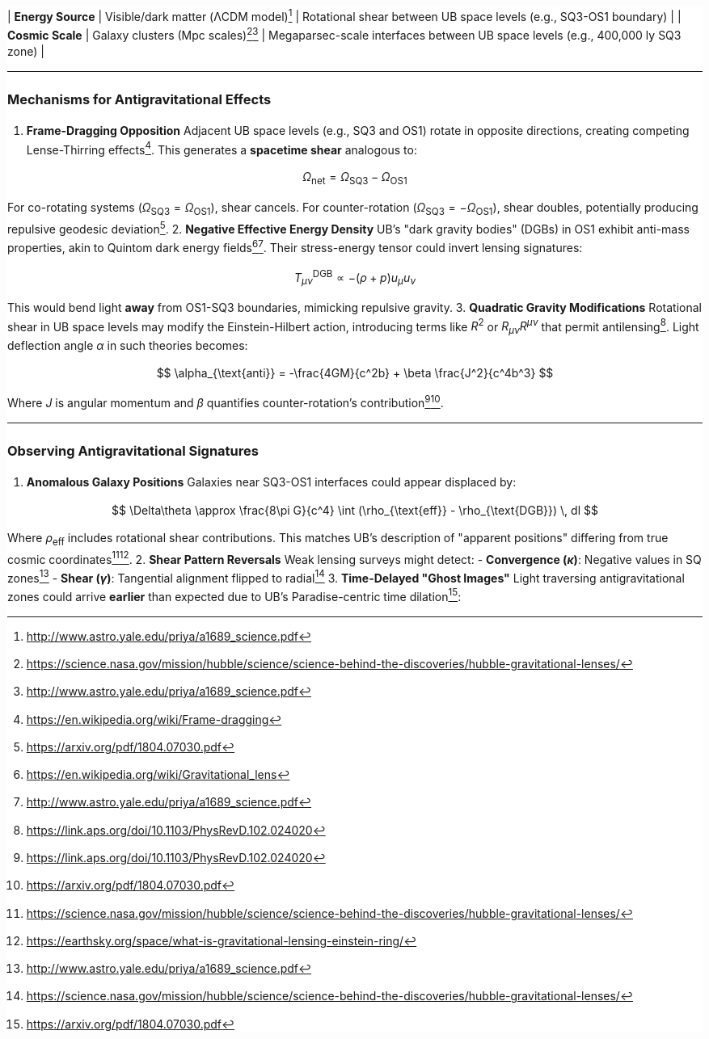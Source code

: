 | **Energy Source**      | Visible/dark matter (ΛCDM model)[^4_8]                     | Rotational shear between UB space levels (e.g., SQ3-OS1 boundary)                                         |
| **Cosmic Scale**       | Galaxy clusters (Mpc scales)[^4_4][^4_8]                   | Megaparsec-scale interfaces between UB space levels (e.g., 400,000 ly SQ3 zone)                           |

---

### **Mechanisms for Antigravitational Effects**

1. **Frame-Dragging Opposition**
   Adjacent UB space levels (e.g., SQ3 and OS1) rotate in opposite directions, creating competing Lense-Thirring effects[^4_2]. This generates a **spacetime shear** analogous to:

$$
\Omega_{\text{net}} = \Omega_{\text{SQ3}} - \Omega_{\text{OS1}}
$$

For co-rotating systems ($\Omega_{\text{SQ3}} = \Omega_{\text{OS1}}$), shear cancels. For counter-rotation ($\Omega_{\text{SQ3}} = -\Omega_{\text{OS1}}$), shear doubles, potentially producing repulsive geodesic deviation[^4_6]. 2. **Negative Effective Energy Density**
UB’s "dark gravity bodies" (DGBs) in OS1 exhibit anti-mass properties, akin to Quintom dark energy fields[^4_1][^4_8]. Their stress-energy tensor could invert lensing signatures:

$$
T_{\mu\nu}^{\text{DGB}} \propto -(\rho + p)u_\mu u_\nu
$$

This would bend light **away** from OS1-SQ3 boundaries, mimicking repulsive gravity. 3. **Quadratic Gravity Modifications**
Rotational shear in UB space levels may modify the Einstein-Hilbert action, introducing terms like $R^2$ or $R_{\mu\nu}R^{\mu\nu}$ that permit antilensing[^4_3]. Light deflection angle $\alpha$ in such theories becomes:

$$
\alpha_{\text{anti}} = -\frac{4GM}{c^2b} + \beta \frac{J^2}{c^4b^3}
$$

Where $J$ is angular momentum and $\beta$ quantifies counter-rotation’s contribution[^4_3][^4_6].

---

### **Observing Antigravitational Signatures**

1. **Anomalous Galaxy Positions**
   Galaxies near SQ3-OS1 interfaces could appear displaced by:

$$
\Delta\theta \approx \frac{8\pi G}{c^4} \int (\rho_{\text{eff}} - \rho_{\text{DGB}}) \, dl
$$

Where $\rho_{\text{eff}}$ includes rotational shear contributions. This matches UB’s description of "apparent positions" differing from true cosmic coordinates[^4_4][^4_10]. 2. **Shear Pattern Reversals**
Weak lensing surveys might detect: - **Convergence ($\kappa$)**: Negative values in SQ zones[^4_8] - **Shear ($\gamma$)**: Tangential alignment flipped to radial[^4_4] 3. **Time-Delayed "Ghost Images"**
Light traversing antigravitational zones could arrive **earlier** than expected due to UB’s Paradise-centric time dilation[^4_6]:


[^1_1]: https://en.wikipedia.org/wiki/Inhomogeneous_cosmology
[^1_2]: https://briankoberlein.com/blog/timescape/
[^1_3]: https://corporate.pickering.ca/PLHCWebLink/0/edoc/174741/NA2007_05_06.pdf
[^1_4]: https://academic.oup.com/mnras/article/475/3/4043/4797184
[^1_5]: https://en.wikipedia.org/wiki/Time_dilation
[^1_6]: https://hubblesite.org/contents/articles/gravitational-lensing
[^1_7]: https://www.ebsco.com/research-starters/physics/time-dilation
[^1_8]: https://www.popularmechanics.com/space/deep-space/a63332781/timescape-cosmology-dark-matter/
[^1_9]: https://en.wikipedia.org/wiki/Gravitational_time_dilation
[^1_10]: https://phys.libretexts.org/Bookshelves/University_Physics/University_Physics_(OpenStax)/University_Physics_III_-_Optics_and_Modern_Physics_(OpenStax)/05:__Relativity/5.04:_Time_Dilation
[^1_11]: https://physics.stackexchange.com/questions/506285/is-a-light-year-a-different-distance-if-measured-from-a-moving-object
[^1_12]: https://airandspace.si.edu/stories/editorial/real-life-effects-lightyears-time-dilation
[^1_13]: https://www.reddit.com/r/cosmology/comments/1hmca6s/does_dark_energy_exist_the_timescape_model_says_no/
[^1_14]: https://phys.org/news/2025-01-huge-true-dark-energy-doesnt.html
[^1_15]: https://www.nottingham.ac.uk/physics/documents/talesoflambda/wiltshire.pdf
[^1_16]: https://news.ycombinator.com/item?id=42496472
[^1_17]: https://www.physicsforums.com/threads/what-are-the-latest-thoughts-about-the-timescape-cosmology.964801/
[^1_18]: https://www.reddit.com/r/cosmology/comments/w0445q/milky_wayandromeda_distance_to_scale/
[^1_19]: https://www.cloudynights.com/topic/949870-new-evidence-for-timescape-cosmology/
[^1_20]: http://www2.phys.canterbury.ac.nz/~dlw24/universe/
[^1_21]: https://news.ycombinator.com/item?id=42495703
[^1_22]: https://www.newscientist.com/article/mg26535332-000-the-cosmic-landscape-of-time-that-explains-our-universes-expansion/
[^1_23]: https://www.youtube.com/watch?v=yrDIr-lrUpg
[^1_24]: http://materias.df.uba.ar/cuanticaa2018c2/files/2012/07/HubbardModels2015.pdf
[^1_25]: https://ubook4u.com/the-urantia-book/search/
[^1_26]: https://www.aanda.org/articles/aa/full_html/2025/03/aa53067-24/aa53067-24.html
[^1_27]: https://www.reddit.com/r/explainlikeimfive/comments/1icjyjk/eli5_what_causes_time_dilation/
[^1_28]: https://archive.org/stream/WinStar_070336_092536/WinStar_1936_3_djvu.txt
[^1_29]: https://www.aanda.org/articles/aa/pdf/2025/03/aa53067-24.pdf
[^1_30]: https://indico.psi.ch/event/12027/contributions/34041/attachments/20754/34134/PSI_experiment_6.pdf
[^1_31]: https://corporate.pickering.ca/PLHCWebLink/0/edoc/174528/NA2007_10_28.pdf
[^1_32]: https://www.mpe.mpg.de/~mblana/Files/Blana_Dissertation.pdf
[^1_33]: https://pmc.ncbi.nlm.nih.gov/articles/PMC5253894/
[^1_34]: https://tbg.pikapod.net/books/teaching-mission-transcripts/export/pdf
[^1_35]: http://www.conspiracyoflight.com/Gravitational_Time_Dilation/Gravitational_Time_Dilation.html
[^1_36]: https://arxiv.org/pdf/gr-qc/9809072.pdf
[^1_37]: https://www.aanda.org/articles/aa/full_html/2022/03/aa42698-21/aa42698-21.html
[^1_38]: https://www.reddit.com/r/Futurology/comments/1bxmfa6/will_we_be_able_to_control_or_even_make_gravity/
[^1_39]: https://science.nasa.gov/mission/hubble/science/universe-uncovered/hubbles-gravitational-lenses/
[^1_40]: https://diposit.ub.edu/dspace/bitstream/2445/178025/1/NICOLAS WIJSEN_PhD_THESIS.pdf
[^1_41]: https://www.nasa.gov/wp-content/uploads/2009/07/62474main_Microgravity_Teachers_Guide.pdf
[^1_42]: https://uwaterloo.ca/applied-mathematics/future-undergraduates/what-you-can-learn-applied-mathematics/relativity-and-cosmology/gravitational-lensing
[^1_43]: https://scalettar.physics.ucdavis.edu/michigan/hubbard7.pdf
[^1_44]: https://www.pbs.org/video/pbs-space-time-lensing/
[^1_45]: https://www.youtube.com/watch?v=lmEnknuu8FM
[^1_46]: https://nmbl.stanford.edu/publications/pdf/Holzbaur2005.pdf
[^1_47]: https://physics.stackexchange.com/questions/440275/how-does-rotational-artificial-gravity-differ-from-normal-gravity
[^1_48]: https://www.reddit.com/r/IsaacArthur/comments/vf5ufh/is_there_a_speed_of_light_where_time_dilation/
[^1_49]: https://www.reddit.com/r/AskPhysics/comments/vu9lwl/if_i_travel_to_a_planet_that_is_one_light_year/
[^1_50]: https://courses.lumenlearning.com/suny-physics/chapter/28-2-simultaneity-and-time-dilation/
[^1_51]: https://www.technologyreview.com/2019/12/07/65014/how-does-time-dilation-affect-aging-during-high-speed-space-travel/
[^1_52]: https://www.michaelhartl.com/time-dilation-and-the-star-trek-dream
[^1_53]: https://answersresearchjournal.org/time-dilation-cosmological-models/
[^1_54]: https://physics.stackexchange.com/questions/82767/how-does-velocity-cause-time-dilation
[^1_55]: https://www.youtube.com/watch?v=KbwjjcMGer0
[^1_56]: https://physics.stackexchange.com/questions/528263/speed-of-light-why-is-it-about-time-dilation
[^1_57]: https://www.space.com/36273-theory-special-relativity.html
[^1_58]: https://www.youtube.com/watch?v=YhlPDvAdSMw
[^1_59]: https://astronomy.stackexchange.com/questions/18609/in-km-h-what-actually-is-the-speed-of-andromeda-away-from-us-cosmologically
[^1_60]: https://www.aanda.org/articles/aa/pdf/2010/01/aa13299-09.pdf
[^1_61]: https://www.reddit.com/r/cosmology/comments/1iannf5/a_question_about_timescape_in_cosmology/
[^1_62]: https://arxiv.org/abs/1801.03949
[^1_63]: https://philarchive.org/archive/BUSTDA-5
[^1_64]: https://archive.org/stream/juniatian-vol-53-1976-1977/JuniatianVol53_djvu.txt
[^1_65]: https://en.wikipedia.org/wiki/Andromeda_Galaxy
[^1_66]: https://www.reddit.com/r/cosmology/comments/186tyv1/andromedas_distance/
[^1_67]: https://pmc.ncbi.nlm.nih.gov/articles/PMC4885767/
[^1_68]: https://en.wikipedia.org/wiki/Frame-dragging
[^1_69]: http://www.ubcosmology.com/pdf/Chapter6.pdf
[^1_70]: https://artificial-gravity.com/IAC-24-D4.IPB.17.pdf
[^1_71]: https://ircamera.as.arizona.edu/Astr2016/lectures/galaxydist.htm
[^1_72]: https://troygrady.com/primer/reference/picking-style/primary-plus-secondary-motion/
[^1_73]: https://arxiv.org/abs/2502.14964
[^1_74]: https://www.physicsforums.com/threads/time-dilation-and-the-perception-of-light.613746/
[^1_75]: https://phys.libretexts.org/Bookshelves/University_Physics/Book:_Introductory_Physics_-_Building_Models_to_Describe_Our_World_(Martin_Neary_Rinaldo_and_Woodman)/24:_The_Theory_of_Special_Relativity/24.03:_Time_Dilation
[^1_76]: https://www.livescience.com/what-is-time-dilation
[^2_1]: https://ppl-ai-file-upload.s3.amazonaws.com/web/direct-files/6754629/918feb87-cacf-4686-9e2a-c33fb1d0bda8/SymReportsTimeDilationV2.md
[^3_1]: https://ppl-ai-file-upload.s3.amazonaws.com/web/direct-files/6754629/918feb87-cacf-4686-9e2a-c33fb1d0bda8/SymReportsTimeDilationV2.md
[^3_2]: https://en.wikipedia.org/wiki/Proper_motion
[^3_3]: https://arxiv.org/abs/1201.3367
[^3_4]: https://en.wikipedia.org/wiki/Physical_cosmology
[^3_5]: https://archive.urantiabook.org/newbook/ub/ppr012_1.html
[^3_6]: https://www.urantia.org/sites/default/files/docs/A-New-Model-of-the-Universe_George-Park.pdf
[^3_7]: https://truthbook.com/urantia-book/paper-12-the-universe-of-universes/
[^3_8]: https://esawebb.org/wordbank/gravitational-lensing/
[^3_9]: https://esahubble.org/wordbank/gravitational-lensing/
[^3_10]: https://hubblesite.org/contents/articles/gravitational-lensing
[^3_11]: https://stargazingireland.com/astronomical-techniques/astrophysics-cosmology/great-attractor/
[^3_12]: http://chargedmagazine.org/2023/12/navigating-the-cosmic-currents-the-great-attractor/
[^3_13]: https://physics.stackexchange.com/questions/438553/is-it-likely-that-galaxy-supercluster-attractors-are-all-supermassive-blackholes
[^3_14]: https://profoundphysics.com/why-time-slows-down-near-a-black-hole/
[^3_15]: https://en.wikipedia.org/wiki/Gravitational_time_dilation
[^3_16]: https://en.wikipedia.org/wiki/Cosmic_time
[^3_17]: https://www.grc.nasa.gov/www/k-12/Numbers/Math/Mathematical_Thinking/how_long_is_a_light_year.htm
[^3_18]: https://maniadelight.com/2017/01/28/urantia/
[^3_19]: https://en.wikipedia.org/wiki/Light-year
[^3_20]: https://en.wikipedia.org/wiki/Distance_measure
[^3_21]: https://archive.urantiabook.org/studies/smu/apndx16.htm
[^3_22]: http://www.ubcosmology.com/pdf/Chapter13.pdf
[^3_23]: https://indico.cern.ch/event/688643/contributions/3443353/attachments/1890922/3118398/YiJia_AMSnuclei_LP2019.pdf
[^3_24]: https://library.fiveable.me/astrophysics-i/unit-2
[^3_25]: http://www.braeunig.us/space/orbmech.htm
[^3_26]: https://physicsopenlab.org/2017/08/29/cosmic-rays-composition/
[^3_27]: https://study.com/academy/lesson/the-apparent-motion-of-stars-planets.html
[^3_28]: https://en.wikipedia.org/wiki/Cosmological_principle
[^3_29]: https://spsweb.fltops.jpl.nasa.gov/portaldataops/mpg/MPG_Docs/MPG Book/Release/Chapter7-OrbitalMechanics.pdf
[^3_30]: https://en.wikipedia.org/wiki/Cosmic_ray
[^3_31]: https://plato.stanford.edu/entries/cosmology/
[^3_32]: https://phys.libretexts.org/Bookshelves/Astronomy__Cosmology/Big_Ideas_in_Cosmology_(Coble_et_al.)/04:_Moving_Through_Space/4.03:_Astronomical_Objects_in_Motion
[^3_33]: https://eprints.lib.hokudai.ac.jp/dspace/bitstream/2115/86732/1/Mon. Not. Roy. Astron. Soc.\_515(3)\_4065-4081.pdf
[^3_34]: https://en.wikipedia.org/wiki/Celestial_mechanics
[^3_35]: https://sites.rutgers.edu/fpsp/cosmic-rays/
[^3_36]: https://physicsworld.com/a/astrophysics-and-cosmology-the-golden-age/
[^3_37]: https://en.wikipedia.org/wiki/Cosmic_distance_ladder
[^3_38]: https://arxiv.org/abs/2207.09072
[^3_39]: http://www.scholarpedia.org/article/Celestial_mechanics
[^3_40]: https://academic.oup.com/mnras/article/423/3/2083/2460057
[^3_41]: https://urantiapedia.org/en/article/Philip_Calabrese/Cosmology_in_the_Light_of_The_Urantia_Book
[^3_42]: https://gjsr.journals.ekb.eg/article_382737_323e3c68d8996bcbe57b24664f576e5a.pdf
[^3_43]: https://www.arxiv.org/abs/2408.13353
[^3_44]: https://troygrady.com/primer/reference/picking-style/primary-plus-secondary-motion/
[^3_45]: https://www.scirp.org/journal/paperinformation?paperid=130419
[^3_46]: https://www.aanda.org/articles/aa/full_html/2011/08/aa15021-10/aa15021-10.html
[^3_47]: https://en.wikipedia.org/wiki/Retrograde_and_prograde_motion
[^3_48]: https://www.urantia.org/sites/default/files/docs/The_Urantia_Book_Workbooks-William_Sadler_Workbook_Science.pdf
[^3_49]: http://arxiv.org/pdf/2409.18145.pdf
[^3_50]: https://www.urantia.org/urantia-book-standardized/paper-14-central-and-divine-universe
[^3_51]: https://academic.oup.com/mnras/article/452/1/2/1751651
[^3_52]: https://physics.stackexchange.com/questions/79699/dynamics-of-counter-rotating-flywheels
[^3_53]: https://www.urantia.org/sites/default/files/docs/Explaining-Large-Doppler-Red-Shifts-Without-a-Big-Bang_Phil-Calabrese.pdf
[^3_54]: https://patents.google.com/patent/US20120105181A1/en
[^3_55]: https://www.urantia.org/urantia-book-standardized/paper-118-supreme-and-ultimate-time-and-space
[^3_56]: https://arxiv.org/html/2304.14387v2
[^3_57]: https://science.nasa.gov/mission/hubble/science/universe-uncovered/hubbles-gravitational-lenses/
[^3_58]: https://en.wikipedia.org/wiki/Gravitational_microlensing
[^3_59]: https://en.wikipedia.org/wiki/Great_Attractor
[^3_60]: https://esahubble.org/images/heic0404b/
[^3_61]: https://www.aanda.org/articles/aa/full_html/2022/10/aa44517-22/aa44517-22.html
[^3_62]: http://www.hep.shef.ac.uk/cartwright/phy323/Grav_lens_basics.pdf
[^3_63]: http://ndl.ethernet.edu.et/bitstream/123456789/61776/1/114.pdf
[^3_64]: https://en.wikipedia.org/wiki/Gravitational_lens
[^3_65]: https://pmc.ncbi.nlm.nih.gov/articles/PMC5567250/
[^3_66]: https://ned.ipac.caltech.edu/level5/March15/Roos/Roos5.html
[^3_67]: https://www.4biddenknowledge.com/post/the-enigma-of-the-great-attractor-unraveling-the-mystery-behind-our-galaxy-s-mysterious-pull
[^3_68]: https://www.skyatnightmagazine.com/space-science/a-guide-to-gravitational-lensing
[^3_69]: https://www.science.org/doi/10.1126/science.aax5164
[^3_70]: https://galaxiesbook.org/chapters/III-04.-Gravitational-Lensing.html
[^3_71]: https://physics.stackexchange.com/questions/389186/is-there-evidence-the-great-attractor-isnt-just-gravitationally-lensed-gravity
[^3_72]: https://www.youtube.com/watch?v=2KMAv880v6s
[^3_73]: https://bigthink.com/starts-with-a-bang/gravitational-lensing-dark-matter/
[^3_74]: https://arxiv.org/abs/1506.01368
[^3_75]: https://ruminations.blog/2021/04/04/problems-with-the-cosmology-and-astronomy-of-the-urantia-book/
[^3_76]: https://link.aps.org/doi/10.1103/PhysRevD.88.083518
[^3_77]: https://www.advancedsciencenews.com/researchers-replicate-gravitational-lensing-in-the-lab/
[^3_78]: https://www.space.com/james-webb-space-telescope-black-holes-galaxies-first
[^3_79]: https://www.iflscience.com/the-great-attractor-our-galaxy-is-being-pulled-toward-something-we-cannot-see-72068
[^3_80]: https://arxiv.org/abs/2408.05203
[^3_81]: https://en.wikipedia.org/wiki/Supermassive_black_hole
[^3_82]: https://www.publish.csiro.au/ph/pdf/ph900167
[^3_83]: https://www.reddit.com/r/cosmology/comments/1fwoemd/laniakea_in_cosmic_web_great_attractor/
[^3_84]: https://www.preposterousuniverse.com/blog/2014/09/10/cosmological-attractors/
[^3_85]: https://www.reddit.com/r/Astronomy/comments/67mfe0/is_the_great_attractor_just_one_giant_black_hole/
[^3_86]: https://www.snexplores.org/article/a-new-clock-shows-how-gravity-warps-time-even-over-tiny-distances
[^3_87]: https://www.urantia.org/urantia-book-standardized/paper-11-eternal-isle-paradise
[^3_88]: https://www.planckvacuum.com/pdf/day51.pdf
[^3_89]: https://en.wikipedia.org/wiki/Time_dilation
[^3_90]: https://truthbook.com/urantia-book/topical-studies/paradise/
[^3_91]: https://ubannotated.com/wp-content/uploads/2021/06/Calabrese-SSII.pdf
[^3_92]: https://physics.stackexchange.com/questions/406718/why-does-gravity-cause-time-dilation
[^3_93]: https://physics.info/general-relativity/
[^3_94]: https://en.wikipedia.org/wiki/The_Urantia_Book
[^3_95]: http://www.ubcosmology.com/pdf/Chapter6.pdf
[^3_96]: https://www.youtube.com/watch?v=QNOFxmcECPQ
[^3_97]: https://www.space.com/36273-theory-special-relativity.html
[^3_98]: https://truthbook.com/urantia-book-timeline/
[^3_99]: https://urantiapedia.org/en/article/Ken_Glasziou/Space_and_Time_and_Seven_Dimensions
[^3_100]: https://urantia-association.org/forums/topic/revisionist-cosmology/
[^3_101]: https://www.frontiersin.org/journals/astronomy-and-space-sciences/articles/10.3389/fspas.2021.701417/full
[^3_102]: https://www.reddit.com/r/AskPhysics/comments/1i2yj8u/is_the_universe_expanding_because_of_the_flow_of/
[^3_103]: https://www.urantia.org/urantia-book-standardized/paper-42-energy-mind-and-matter
[^3_104]: https://arxiv.org/abs/0909.2776
[^3_105]: https://www.reddit.com/r/outrun/comments/av3exj/midspace_time_dilation/
[^3_106]: https://en.wikipedia.org/wiki/Spacetime
[^3_107]: https://hklaureateforum.org/en/measure-the-universe-with-cosmological-standard-timers
[^3_108]: https://truthbook.com/urantia-book/topical-studies/time-and-eternity/
[^3_109]: https://arxiv.org/abs/2202.04637
[^3_110]: https://www.gutenberg.org/ebooks/20654.epub3.images
[^3_111]: https://www.quantamagazine.org/a-debate-over-the-physics-of-time-20160719/
[^3_112]: http://sites.astro.caltech.edu/~george/ay21/Ay21_Lec03.pdf
[^3_113]: https://inspirehep.net/literature/2151942
[^3_114]: https://cosmos.art/content/media/pages/library/red-planets-marxism-and-science-fiction/bf3f679d55-1595271029/mark-bould-red-planets-marxism-and-science-fiction-1.pdf
[^3_115]: https://physics.stackexchange.com/questions/104031/is-the-flow-of-time-regular
[^3_116]: https://www.astro.umd.edu/~richard/ASTRO340/class16_RM_2015.pdf
[^3_117]: https://phys.libretexts.org/Bookshelves/University_Physics/University_Physics_(OpenStax)/University_Physics_III_-_Optics_and_Modern_Physics_(OpenStax)/05:__Relativity/5.04:_Time_Dilation
[^3_118]: https://www.youtube.com/watch?v=h6YbOOuK_K4
[^3_119]: http://www.phy.olemiss.edu/HEP/quarknet/time.html
[^3_120]: http://astro.vaporia.com/start/cosmologicaltimedilation.html
[^3_121]: https://www.space.com/light-year.html
[^3_122]: https://www.ebsco.com/research-starters/physics/time-dilation
[^3_123]: https://archive.urantiabook.org/studies/kerr/GMS-GOD(2)7.htm
[^3_124]: https://phys.libretexts.org/Bookshelves/Relativity/Spacetime_Physics_(Taylor_and_Wheeler)/01:_Spacetime_Overview/1.04:_Same_Unit_for_Space_and_Time-_Meter_Second_Minute_or_Year
[^3_125]: https://www.scirp.org/journal/paperinformation?paperid=125191
[^3_126]: https://science.nasa.gov/exoplanets/what-is-a-light-year/
[^3_127]: https://www.reddit.com/r/AskPhysics/comments/vu9lwl/if_i_travel_to_a_planet_that_is_one_light_year/
[^3_128]: https://www.reddit.com/r/AskPhysics/comments/zl4m0z/having_some_trouble_understanding_what_a_light/
[^3_129]: https://www.omnicalculator.com/physics/gravitational-time-dilation
[^3_130]: https://spaceplace.nasa.gov/light-year/
[^3_131]: https://www.urantia.org/urantia-book-standardized/paper-12-universe-universes
[^3_132]: https://doc.arcgis.com/en/indoors/latest/viewer/measure-spaces.htm
[^3_133]: https://hubblesite.org/contents/media/images/2018/12/4120-Image.html
[^3_134]: https://svs.gsfc.nasa.gov/4217/
[^3_135]: https://archive.urantiabook.org/papers-backup-09.25.13/pdf/pdf_011.pdf
[^3_136]: https://people.ast.cam.ac.uk/~pettini/Intro Cosmology/Lecture17.pdf
[^3_137]: https://urantia-association.org/forums/topic/orvonton-and-the-milky-way/page/3/
[^3_138]: https://astronomy.stackexchange.com/questions/10295/how-do-you-calculate-the-lookback-time-distance-to-a-given-galaxy
[^3_139]: https://doc.arcgis.com/en/indoors/latest/space-planner/measure-spaces.htm
[^3_140]: https://www.tmarchives.com/tub/reader.php?paper=11\&section=7\&paragraph=0
[^3_141]: https://www.astronomy.ohio-state.edu/pogge.1/Ast162/Unit5/dist3.html
[^3_142]: https://arxiv.org/pdf/astro-ph/9905116.pdf
[^3_143]: https://community.esri.com/t5/new-to-gis-questions/planar-vs-geodesic-area-length/td-p/350368
[^3_144]: https://urantiapedia.org/en/article/Patrick_Morelli/Essais_De_Definition_De_L_espace
[^3_145]: https://www.jpl.nasa.gov/news/echo-mapping-in-faraway-galaxies-could-measure-vast-cosmic-distances/
[^3_146]: https://urantia-association.org/massive-orvonton/
[^3_147]: https://www.eso.org/public/blog/first-rung-on-cosmic-distance-ladder/
[^3_148]: https://www.urantia.org/urantia-book-standardized/paper-41-physical-aspects-local-universe
[^3_149]: https://terrytao.files.wordpress.com/2010/10/cosmic-distance-ladder.pdf
[^3_150]: https://urantia-association.org/forums/topic/orvonton-and-the-milky-way/
[^3_151]: https://www.youtube.com/watch?v=hFMaT9oRbs4
[^3_152]: https://truthbook.com/a-chart-of-the-master-universe/
[^3_153]: https://faculty.humanities.uci.edu/bjbecker/ExploringtheCosmos/lecture16.html
[^3_154]: https://forum.truthbook.com/viewtopic.php?f=7\&t=2027
[^3_155]: https://truthbook.com/urantia-book/paper-41-physical-aspects-of-the-local-universe/
[^3_156]: https://www.youtube.com/watch?v=bChje25XIdk
[^3_157]: https://en.wikisource.org/wiki/Page:The_Urantia_Book,_1st_Edition.djvu/196
[^3_158]: https://truthbook.com/urantia-book/14-the-central-and-divine-universe/
[^4_1]: https://en.wikipedia.org/wiki/Gravitational_lens
[^4_2]: https://en.wikipedia.org/wiki/Frame-dragging
[^4_3]: https://link.aps.org/doi/10.1103/PhysRevD.102.024020
[^4_4]: https://science.nasa.gov/mission/hubble/science/science-behind-the-discoveries/hubble-gravitational-lenses/
[^4_5]: https://news.yale.edu/2014/07/31/through-cosmic-looking-glass-astronomers-confirm-farthest-lensing-galaxy
[^4_6]: https://arxiv.org/pdf/1804.07030.pdf
[^4_7]: https://www.advancedsciencenews.com/researchers-replicate-gravitational-lensing-in-the-lab/
[^4_8]: http://www.astro.yale.edu/priya/a1689_science.pdf
[^4_9]: https://www.astro.umd.edu/~miller/teaching/astr422/lecture13.pdf
[^4_10]: https://earthsky.org/space/what-is-gravitational-lensing-einstein-ring/
[^4_11]: https://physics.stackexchange.com/questions/111543/differences-between-strong-weak-and-micro-lensing-distinct-or-subtle
[^4_12]: https://science.nasa.gov/mission/hubble/science/science-highlights/focusing-in-on-gravitational-lenses/
[^4_13]: https://physics.stackexchange.com/questions/7250/gravitational-lensing-or-cloud-refraction
[^4_14]: https://www.reddit.com/r/Futurology/comments/1bxmfa6/will_we_be_able_to_control_or_even_make_gravity/
[^4_15]: https://www.aanda.org/articles/aa/full_html/2017/01/aa29032-16/aa29032-16.html
[^4_16]: https://hubblesite.org/contents/articles/gravitational-lensing
[^4_17]: http://www.scholarpedia.org/article/Weak_gravitational_lensing
[^4_18]: https://technology.nasa.gov/patent/TOP2-311
[^4_19]: https://kaiserscience.wordpress.com/2021/10/13/rotating-space-stations-with-counter-rotating-segments/
[^4_20]: https://ntrs.nasa.gov/api/citations/20070001008/downloads/20070001008.pdf
[^4_21]: https://www.aanda.org/articles/aa/full_html/2021/02/aa39063-20/aa39063-20.html
[^4_22]: https://www.reddit.com/r/scifiwriting/comments/lewp80/plausible_way_to_achieve_localized_antigravity_or/
[^4_23]: https://arxiv.org/abs/2307.09271
[^4_24]: https://physics.stackexchange.com/questions/288025/light-wave-bending-due-to-magnetic-electric-fields
[^4_25]: https://en.wikipedia.org/wiki/Weak_gravitational_lensing
[^4_26]: https://www.osti.gov/servlets/purl/2422973
[^4_27]: https://www.aanda.org/articles/aa/full_html/2012/09/aa19295-12/aa19295-12.html
[^4_28]: https://ned.ipac.caltech.edu/level5/March14/Corsini/Corsini6.html
[^5_1]: https://urantia-association.org/application-of-scientific-thinking-to-cosmology-in-the-urantia-book/
[^5_2]: https://www.urantia.org/sites/default/files/docs/Cosmogenesis-Gard-Jameson.pdf
[^5_3]: https://urantiapedia.org/en/article/Philip_Calabrese/Cosmology_in_the_Light_of_The_Urantia_Book
[^5_4]: https://1god.com/2017/10/12/personal-heart-cosmic-reality/
[^5_5]: https://ruminations.blog/2021/04/04/problems-with-the-cosmology-and-astronomy-of-the-urantia-book/
[^5_6]: https://www.urantia.org/sites/default/files/docs/Proving-Divine-Providence-George-Park.pdf
[^5_7]: https://en.wikipedia.org/wiki/The_Urantia_Book
[^5_8]: https://urantiapedia.org/en/article/Cosmology_of_the_Material_Universes
[^6_1]: https://csumb.edu/library/library-instruction/structure-typical-research-article/
[^6_2]: https://libguides.umn.edu/StructureResearchPaper
[^6_3]: https://communicate.gse.harvard.edu/files/commlab/files/_structure_of_a_paper.pdf
[^6_4]: https://www.wordtune.com/blog/elements-of-a-research-paper
[^6_5]: https://www.scribbr.com/research-paper/research-paper-introduction/
[^6_6]: https://psychology.ucsd.edu/undergraduate-program/undergraduate-resources/academic-writing-resources/writing-research-papers/research-paper-structure.html
[^6_7]: https://libguides.bc.edu/edpaper/sections
[^6_8]: https://scispace.com/resources/research-paper-structure/
[^7_1]: https://www.pubmanu.com/effective-strategies-for-collaborative-scientific-writing/
[^7_2]: https://annaclemens.com/blog/write-scientific-collaboration-research-paper-co-authors-efficiently/
[^7_3]: https://odp.library.tamu.edu/howdyorhello/chapter/collaborative-writing-processes/
[^7_4]: https://researchmethodscommunity.sagepub.com/blog/collaborative-writing-ten-top-tips
[^7_5]: https://esajournals.onlinelibrary.wiley.com/doi/10.1002/ecs2.2206
[^7_6]: https://writing.wisc.edu/handbook/process/collaborative-and-group-writing/
[^7_7]: https://www.nature.com/nature-index/news/three-ways-to-collaborate-on-writing
[^7_8]: https://pmc.ncbi.nlm.nih.gov/articles/PMC9200254/
[^8_1]: https://www.youtube.com/watch?v=t0eWYlm2cJk
[^9_1]: https://logicballs.com/tools/casual-rephrase
[^9_2]: https://www.hyperwriteai.com/aitools/ai-humanizer
[^9_3]: https://www.youtube.com/watch?v=kfqpFKdDVMU
[^9_4]: https://ttsmaker.com
[^9_5]: https://www.narakeet.com/create/text-to-speech-voiceovers.html
[^9_6]: https://www.naturalreaders.com/online/
[^9_7]: https://voicemaker.in
[^9_8]: https://www.readspeaker.com
[^10_1]: https://ppl-ai-file-upload.s3.amazonaws.com/web/direct-files/6754629/918feb87-cacf-4686-9e2a-c33fb1d0bda8/SymReportsTimeDilationV2.md
[^11_1]: https://ppl-ai-file-upload.s3.amazonaws.com/web/direct-files/6754629/918feb87-cacf-4686-9e2a-c33fb1d0bda8/SymReportsTimeDilationV2.md
[^12_1]: https://ppl-ai-file-upload.s3.amazonaws.com/web/direct-files/6754629/918feb87-cacf-4686-9e2a-c33fb1d0bda8/SymReportsTimeDilationV2.md
[^13_1]: https://ppl-ai-file-upload.s3.amazonaws.com/web/direct-files/6754629/918feb87-cacf-4686-9e2a-c33fb1d0bda8/SymReportsTimeDilationV2.md
[^14_1]: https://ppl-ai-file-upload.s3.amazonaws.com/web/direct-files/6754629/918feb87-cacf-4686-9e2a-c33fb1d0bda8/SymReportsTimeDilationV2.md
[^15_1]: https://ppl-ai-file-upload.s3.amazonaws.com/web/direct-files/6754629/918feb87-cacf-4686-9e2a-c33fb1d0bda8/SymReportsTimeDilationV2.md
[^16_1]: https://ppl-ai-file-upload.s3.amazonaws.com/web/direct-files/6754629/918feb87-cacf-4686-9e2a-c33fb1d0bda8/SymReportsTimeDilationV2.md
[^16_2]: https://notegpt.io/ai-pdf-reader
[^16_3]: https://news.adobe.com/news/news-details/2024/adobe-brings-conversational-ai-to-trillions-of-pdfs-with-the-new-ai-assistant-in-reader-and-acrobat
[^16_4]: https://www.hipdf.com/ai-read-pdf
[^16_5]: https://www.kreo.net/news-2d-takeoff/ai-driven-pdf-readers
[^16_6]: https://www.adobe.com/acrobat/online/ai-chat-pdf.html
[^16_7]: https://myjotbot.com/blog/ai-that-reads-pdf-and-answers-questions
[^17_1]: https://ppl-ai-file-upload.s3.amazonaws.com/web/direct-files/6754629/918feb87-cacf-4686-9e2a-c33fb1d0bda8/SymReportsTimeDilationV2.md
[^17_2]: https://en.wikipedia.org/wiki/The_Urantia_Book
[^17_3]: https://urantiapedia.org/en/article/William_S_Sadler_Jr/Study_of_the_Master_Universe
[^17_4]: https://scholarship.law.columbia.edu/cgi/viewcontent.cgi?article=1008\&context=law_culture
[^17_5]: https://cosmiccreations.biz/products/appendices-to-a-study-of-the-master-universe-by-william-sadler-jr
[^17_6]: https://urantiapedia.org/en/article/William_S_Sadler_Jr
[^17_7]: https://www.urantia.org/education/study/master-universe-sadler-jr
[^18_1]: https://ppl-ai-file-upload.s3.amazonaws.com/web/direct-files/6754629/918feb87-cacf-4686-9e2a-c33fb1d0bda8/SymReportsTimeDilationV2.md
[^19_1]: https://ppl-ai-file-upload.s3.amazonaws.com/web/direct-files/6754629/918feb87-cacf-4686-9e2a-c33fb1d0bda8/SymReportsTimeDilationV2.md
[^20_1]: https://ppl-ai-file-upload.s3.amazonaws.com/web/direct-files/6754629/918feb87-cacf-4686-9e2a-c33fb1d0bda8/SymReportsTimeDilationV2.md
[^21_1]: https://ppl-ai-file-upload.s3.amazonaws.com/web/direct-files/6754629/918feb87-cacf-4686-9e2a-c33fb1d0bda8/SymReportsTimeDilationV2.md
[^21_2]: https://ppl-ai-file-upload.s3.amazonaws.com/web/direct-files/collection_4de958ad-61dc-4bad-8f97-39c43d4e8f1c/9efc573f-71c6-49e5-9763-8bc4ab7e52f0/SymReportsTimeDilationV2.md
[^22_1]: https://ppl-ai-file-upload.s3.amazonaws.com/web/direct-files/6754629/918feb87-cacf-4686-9e2a-c33fb1d0bda8/SymReportsTimeDilationV2.md
[^22_2]: https://ppl-ai-file-upload.s3.amazonaws.com/web/direct-files/collection_4de958ad-61dc-4bad-8f97-39c43d4e8f1c/9efc573f-71c6-49e5-9763-8bc4ab7e52f0/SymReportsTimeDilationV2.md
[^22_3]: https://www.popularmechanics.com/space/deep-space/a63332781/timescape-cosmology-dark-matter/
[^22_4]: https://www.davidmaiolo.com/2025/01/30/htmldoes-dark-energy-exist-a-dive-into/
[^22_5]: https://en.wikipedia.org/wiki/Inhomogeneous_cosmology
[^22_6]: https://telescoper.blog/2025/01/02/timescape-versus-dark-energy/
[^22_7]: https://academic.oup.com/mnras/article/413/1/367/1062339
[^22_8]: https://arxiv.org/abs/1107.5596
[^22_9]: https://www.discovermagazine.com/the-sciences/cosmological-evidence-emerges-that-dark-energy-is-an-illusion
[^23_1]: https://ppl-ai-file-upload.s3.amazonaws.com/web/direct-files/6754629/918feb87-cacf-4686-9e2a-c33fb1d0bda8/SymReportsTimeDilationV2.md
[^23_2]: https://ppl-ai-file-upload.s3.amazonaws.com/web/direct-files/collection_4de958ad-61dc-4bad-8f97-39c43d4e8f1c/ffaaf8c3-c801-42f5-a24c-a50a1681d1db/timescape-andromeda-notes.docx
[^23_3]: https://ppl-ai-file-upload.s3.amazonaws.com/web/direct-files/collection_4de958ad-61dc-4bad-8f97-39c43d4e8f1c/2b37c389-9294-4f29-91ba-635b67a7d8da/timescape-andromeda-v2.docx
[^24_1]: https://ppl-ai-file-upload.s3.amazonaws.com/web/direct-files/6754629/918feb87-cacf-4686-9e2a-c33fb1d0bda8/SymReportsTimeDilationV2.md
[^24_2]: https://www.vanderbilt.edu/digitalhumanities/the-benefits-of-research-collaboration/
[^24_3]: https://managing-qualitative-data.org/modules/3/a/
[^24_4]: https://serc.carleton.edu/NAGTWorkshops/undergraduate_research/collaborate.html
[^24_5]: https://journals.sagepub.com/doi/10.1177/16094069221096296?icid=int.sj-full-text.similar-articles.2
[^24_6]: https://blog.lib.uiowa.edu/news/2022/12/19/data-sharing-what-are-the-benefits/
[^24_7]: https://pmc.ncbi.nlm.nih.gov/articles/PMC10927134/
[^24_8]: https://pmc.ncbi.nlm.nih.gov/articles/PMC11409266/
[^24_9]: https://pmc.ncbi.nlm.nih.gov/articles/PMC9715297/
[^24_10]: https://www.emerald.com/insight/content/doi/10.1108/ijmpb-06-2017-0068/full/html
[^24_11]: https://ori.hhs.gov/education/products/niu_collabresearch/collabresearch/need/need.html
[^24_12]: https://projectcora.org/why-share-my-resources
[^24_13]: http://achievethecore.org/peersandpedagogy/collaborative-learning-and-updating-materials/
[^24_14]: https://pmc.ncbi.nlm.nih.gov/articles/PMC3769191/
[^24_15]: https://pmc.ncbi.nlm.nih.gov/articles/PMC6761666/
[^24_16]: https://www.webjunction.org/documents/webjunction/Effectively_Collaborating_with_Other_Libraries_and_Partners.html
[^24_17]: https://www.psychologicalscience.org/observer/the-benefits-of-engaging-in-collaborative-research-relationships
[^24_18]: https://ijssmer.com/pub/ijssmer/article/view/68
[^24_19]: https://teaching.cornell.edu/teaching-resources/active-collaborative-learning/collaborative-learning
[^24_20]: https://www.insidehighered.com/advice/2021/01/04/career-advantages-sharing-your-research-broad-audience-beyond-academe-opinion
[^24_21]: https://www.edutopia.org/practice/collaborative-planning-integrating-curricula-across-subjects
[^25_1]: https://ppl-ai-file-upload.s3.amazonaws.com/web/direct-files/6754629/918feb87-cacf-4686-9e2a-c33fb1d0bda8/SymReportsTimeDilationV2.md
[^25_2]: https://www.nature.com/scitable/topicpage/scientific-papers-13815490/
[^25_3]: https://cosmoderma.org/fundamentals-of-writing-a-scientific-article/
[^25_4]: https://www.une.edu.au/__data/assets/pdf_file/0007/392155/WE_Writing-a-scientific-report.pdf
[^25_5]: https://labwrite.ncsu.edu/instructors/scientificart-parts.pdf
[^25_6]: https://libguides.westminster.ac.uk/report-writing/scientific-reports
[^26_1]: https://ppl-ai-file-upload.s3.amazonaws.com/web/direct-files/6754629/918feb87-cacf-4686-9e2a-c33fb1d0bda8/SymReportsTimeDilationV2.md
[^27_1]: https://ppl-ai-file-upload.s3.amazonaws.com/web/direct-files/6754629/918feb87-cacf-4686-9e2a-c33fb1d0bda8/SymReportsTimeDilationV2.md
[^27_2]: https://en.wikipedia.org/wiki/Andromeda_Galaxy
[^27_3]: https://shrine-dev-node02.catalyst.harvard.edu/distance-to-andromeda-galaxy
[^27_4]: https://science.nasa.gov/asset/hubble/cepheid-variable-star-v1-in-andromeda-galaxy/
[^27_5]: https://www.scirp.org/journal/paperinformation?paperid=89057
[^27_6]: https://physics.stackexchange.com/questions/640669/humans-reaching-andromeda
[^27_7]: https://www.scirp.org/journal/paperinformation?paperid=125191
[^27_8]: https://urantiapedia.org/en/article/Francisco_Fuentes/Nuestro_universo_y_el_de_El_Libro_de_Urantia
[^27_9]: https://www.astronomy.com/science/first-direct-distance-to-andromeda/
[^27_10]: https://en.wikipedia.org/wiki/Time_dilation
[^27_11]: http://astro.vaporia.com/start/cosmologicaltimedilation.html
[^27_12]: https://hubblesite.org/contents/media/images/2025/001/01JH3QAXZ6F04YTDJ5ZKC7SGYG?news=true
[^27_13]: https://www.astronomy.com/science/when-will-we-collide-with-the-andromeda-galaxy/
[^27_14]: https://www.ebsco.com/research-starters/history/hubble-determines-distance-andromeda-nebula
[^27_15]: https://www.astronomy.com/science/the-star-that-changed-the-cosmos-m31-v1/
[^27_16]: https://physics.stackexchange.com/questions/675986/if-andromeda-galaxy-is-2-5-million-light-years-away-shouldnt-the-light-we-see
[^27_17]: https://web.njit.edu/~gary/202/Lecture23.html
[^27_18]: https://www.stsci.edu/contents/media/images/2025/001/01JH3QAXZ6F04YTDJ5ZKC7SGYG
[^27_19]: https://science.nasa.gov/missions/hubble/nasas-hubble-traces-hidden-history-of-andromeda-galaxy/
[^27_20]: https://pages.uoregon.edu/soper/MilkyWay/distance.html
[^27_21]: https://www.aanda.org/articles/aa/abs/2007/39/aa7960-07/aa7960-07.html
[^27_22]: https://earthsky.org/clusters-nebulae-galaxies/andromeda-galaxy-closest-spiral-to-milky-way/
[^27_23]: https://www.aanda.org/articles/aa/full_html/2010/01/aa13299-09/aa13299-09.html
[^27_24]: https://www.youtube.com/watch?v=0TGp5mcOYYo
[^27_25]: https://phys.libretexts.org/Bookshelves/University_Physics/University_Physics_(OpenStax)/University_Physics_III_-_Optics_and_Modern_Physics_(OpenStax)/05:__Relativity/5.04:_Time_Dilation
[^27_26]: https://physics.stackexchange.com/questions/713875/why-time-dilation-is-enlarged-over-long-distance-small-movement-of-head-leads
[^27_27]: https://www.snexplores.org/article/a-new-clock-shows-how-gravity-warps-time-even-over-tiny-distances
[^27_28]: https://www.reddit.com/r/space/comments/17qmyur/how_does_time_dilation_affect_the_time_it_takes/
[^27_29]: https://www.instagram.com/thesciencetr/reel/DCXZpYXqyig/
[^27_30]: https://www.reddit.com/r/cosmology/comments/1i8ckjy/understanding_time_dilation/
[^27_31]: https://physics.stackexchange.com/questions/300365/time-dilation-of-distant-cosmic-events-what-is-it
[^27_32]: https://physics.stackexchange.com/questions/433105/gravitational-time-dilation-and-distance
[^27_33]: https://astronomy.stackexchange.com/questions/6525/age-of-the-universe-and-time-dilation
[^27_34]: https://creation.com/timedilation
[^27_35]: https://scienceready.com.au/pages/time-dilation-and-length-contraction
[^27_36]: https://en.wikipedia.org/wiki/The_Urantia_Book
[^27_37]: http://www.ubcosmology.com/pdf/Chapter9.pdf
[^27_38]: https://archive.urantiabook.org/archive/studyaid/orvonton.html
[^27_39]: https://www.urantia.org/urantia-book-standardized/paper-41-physical-aspects-local-universe
[^27_40]: https://forum.truthbook.com/viewtopic.php?f=1\&t=4891
[^27_41]: https://forum.truthbook.com/viewtopic.php?f=3\&t=5521\&start=45
[^27_42]: https://ruminations.blog/2021/04/04/problems-with-the-cosmology-and-astronomy-of-the-urantia-book/
[^27_43]: https://physics.stackexchange.com/questions/45232/how-is-distance-measured-to-far-away-stars-and-galaxies
[^27_44]: https://esahubble.org/images/opo1115d/
[^27_45]: https://physics.stackexchange.com/questions/689654/when-we-say-andromeda-galaxy-is-2-500-000-light-years-away-from-us-do-we-mean
[^27_46]: https://www.physlink.com/education/askexperts/ae589.cfm
[^27_47]: https://live.stemfellowship.org/time-dilation/
[^27_48]: https://www.reddit.com/r/AskPhysics/comments/1grlvjb/at_which_speed_would_something_travel_if_it_needs/
[^27_49]: https://en.wikipedia.org/wiki/Gravitational_time_dilation
[^27_50]: https://www.reddit.com/r/cosmology/comments/186tyv1/andromedas_distance/
[^27_51]: https://www.reddit.com/r/masseffect/comments/5zolng/no_spoilers_how_fast_must_you_go_to_reach/
[^27_52]: https://www.urantia.org/urantia-book-standardized/paper-15-seven-superuniverses
[^27_53]: https://squarecircles.com/wp-content/uploads/2018/08/StarsGalaxiesSuperuniversesUB.pdf
[^27_54]: https://urantiapedia.org/en/article/Dick_Bain/How_far_to_Andromeda
[^27_55]: https://urantia-association.org/forums/topic/orvonton-and-the-milky-way/